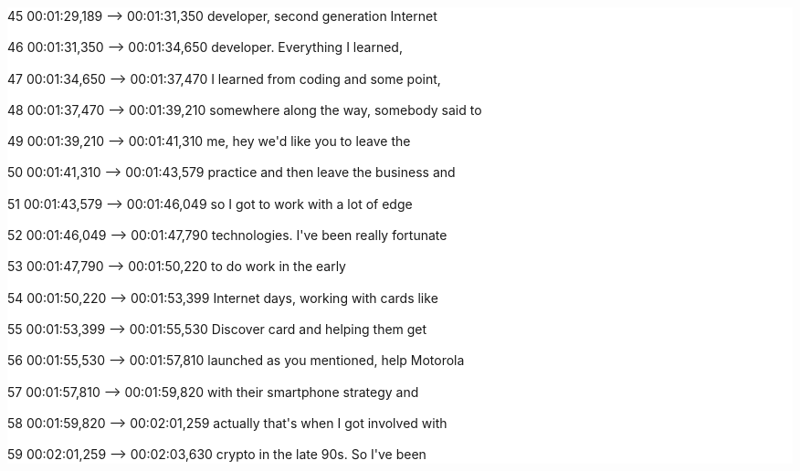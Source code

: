 45
00:01:29,189 --> 00:01:31,350
developer, second generation Internet

46
00:01:31,350 --> 00:01:34,650
developer. Everything I learned,

47
00:01:34,650 --> 00:01:37,470
I learned from coding and some point,

48
00:01:37,470 --> 00:01:39,210
somewhere along the way, somebody said to

49
00:01:39,210 --> 00:01:41,310
me, hey we'd like you to leave the

50
00:01:41,310 --> 00:01:43,579
practice and then leave the business and

51
00:01:43,579 --> 00:01:46,049
so I got to work with a lot of edge

52
00:01:46,049 --> 00:01:47,790
technologies. I've been really fortunate

53
00:01:47,790 --> 00:01:50,220
to do work in the early

54
00:01:50,220 --> 00:01:53,399
Internet days, working with cards like

55
00:01:53,399 --> 00:01:55,530
Discover card and helping them get

56
00:01:55,530 --> 00:01:57,810
launched as you mentioned, help Motorola

57
00:01:57,810 --> 00:01:59,820
with their smartphone strategy and

58
00:01:59,820 --> 00:02:01,259
actually that's when I got involved with

59
00:02:01,259 --> 00:02:03,630
crypto in the late 90s. So I've been
